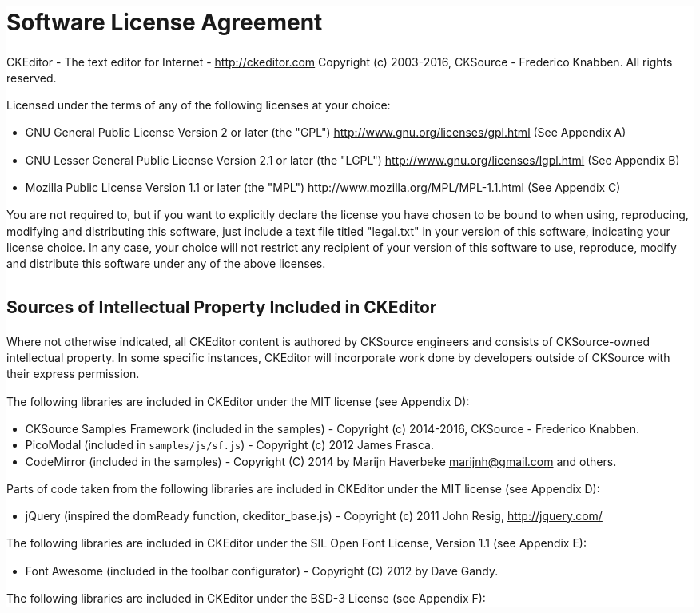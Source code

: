 Software License Agreement
==========================

CKEditor - The text editor for Internet - http://ckeditor.com
Copyright (c) 2003-2016, CKSource - Frederico Knabben. All rights reserved.

Licensed under the terms of any of the following licenses at your
choice:

 - GNU General Public License Version 2 or later (the "GPL")
   http://www.gnu.org/licenses/gpl.html
   (See Appendix A)

 - GNU Lesser General Public License Version 2.1 or later (the "LGPL")
   http://www.gnu.org/licenses/lgpl.html
   (See Appendix B)

 - Mozilla Public License Version 1.1 or later (the "MPL")
   http://www.mozilla.org/MPL/MPL-1.1.html
   (See Appendix C)

You are not required to, but if you want to explicitly declare the
license you have chosen to be bound to when using, reproducing,
modifying and distributing this software, just include a text file
titled "legal.txt" in your version of this software, indicating your
license choice. In any case, your choice will not restrict any
recipient of your version of this software to use, reproduce, modify
and distribute this software under any of the above licenses.

Sources of Intellectual Property Included in CKEditor
-----------------------------------------------------

Where not otherwise indicated, all CKEditor content is authored by
CKSource engineers and consists of CKSource-owned intellectual
property. In some specific instances, CKEditor will incorporate work
done by developers outside of CKSource with their express permission.

The following libraries are included in CKEditor under the MIT license (see Appendix D):

* CKSource Samples Framework (included in the samples) - Copyright (c) 2014-2016, CKSource - Frederico Knabben.
* PicoModal (included in `samples/js/sf.js`) - Copyright (c) 2012 James Frasca.
* CodeMirror (included in the samples) - Copyright (C) 2014 by Marijn Haverbeke <marijnh@gmail.com> and others.

Parts of code taken from the following libraries are included in CKEditor under the MIT license (see Appendix D):

* jQuery (inspired the domReady function, ckeditor_base.js) - Copyright (c) 2011 John Resig, http://jquery.com/

The following libraries are included in CKEditor under the SIL Open Font License, Version 1.1 (see Appendix E):

* Font Awesome (included in the toolbar configurator) - Copyright (C) 2012 by Dave Gandy.

The following libraries are included in CKEditor under the BSD-3 License (see Appendix F):
